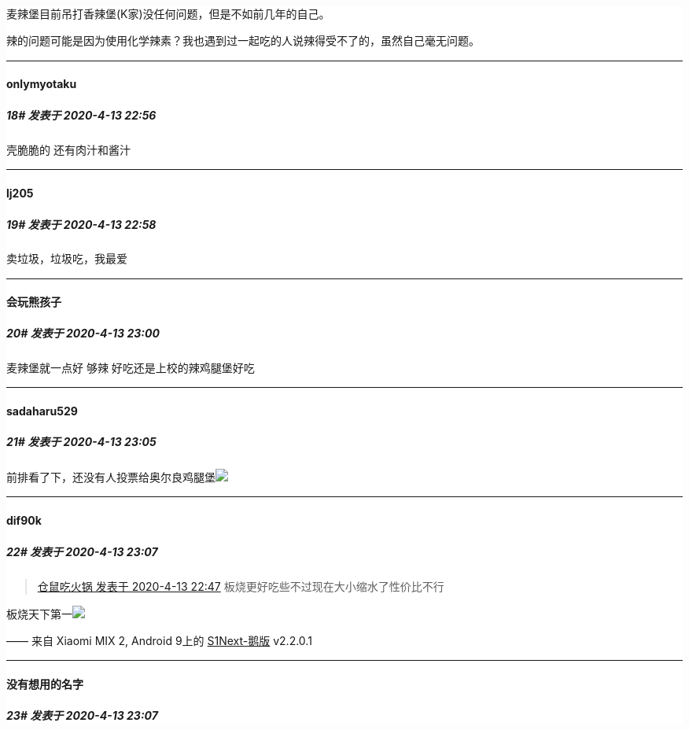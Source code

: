 
麦辣堡目前吊打香辣堡(K家)没任何问题，但是不如前几年的自己。

辣的问题可能是因为使用化学辣素？我也遇到过一起吃的人说辣得受不了的，虽然自己毫无问题。


-----

####  onlymyotaku  
##### 18#       发表于 2020-4-13 22:56


壳脆脆的 还有肉汁和酱汁


-----

####  lj205  
##### 19#       发表于 2020-4-13 22:58


卖垃圾，垃圾吃，我最爱


-----

####  会玩熊孩子  
##### 20#       发表于 2020-4-13 23:00


麦辣堡就一点好 够辣 好吃还是上校的辣鸡腿堡好吃


-----

####  sadaharu529  
##### 21#       发表于 2020-4-13 23:05


前排看了下，还没有人投票给奥尔良鸡腿堡<img src="https://static.saraba1st.com/image/smiley/face2017/068.png" referrerpolicy="no-referrer">


-----

####  dif90k  
##### 22#       发表于 2020-4-13 23:07


<blockquote><a href="httphttps://bbs.saraba1st.com/2b/forum.php?mod=redirect&amp;goto=findpost&amp;pid=47070236&amp;ptid=1923996" target="_blank">仓鼠吃火锅 发表于 2020-4-13 22:47</a>
板烧更好吃些不过现在大小缩水了性价比不行</blockquote>
板烧天下第一<img src="https://static.saraba1st.com/image/smiley/face2017/085.png" referrerpolicy="no-referrer">

—— 来自 Xiaomi MIX 2, Android 9上的 [S1Next-鹅版](https://github.com/ykrank/S1-Next/releases) v2.2.0.1


-----

####  没有想用的名字  
##### 23#       发表于 2020-4-13 23:07
